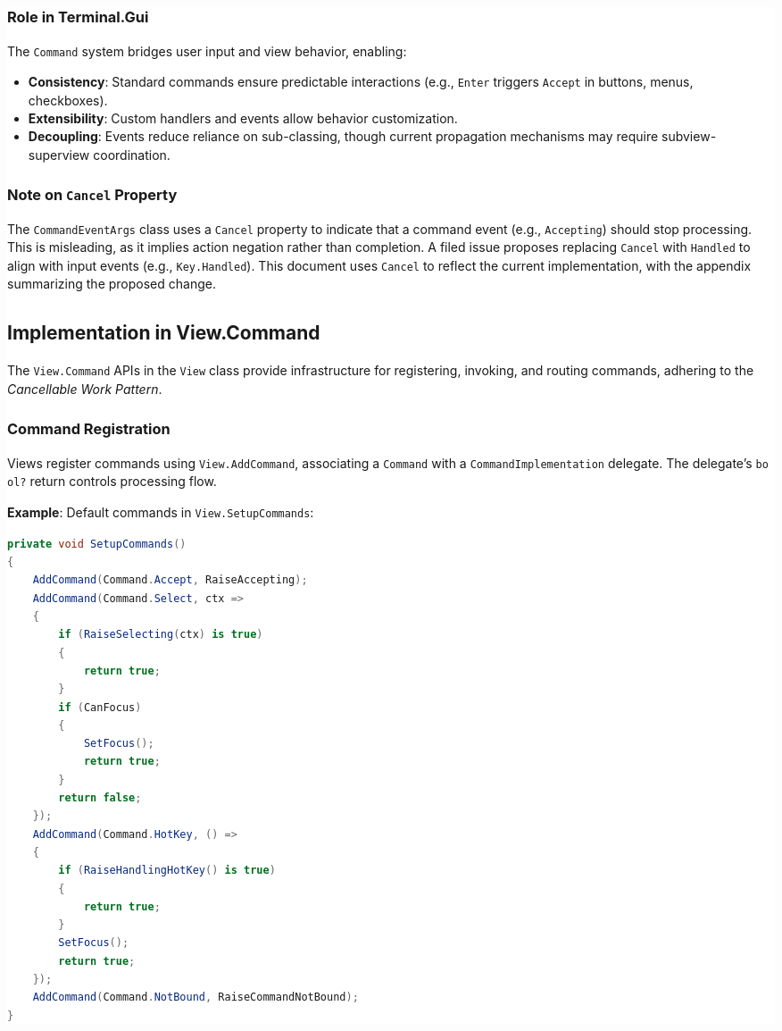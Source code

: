 ### Role in Terminal.Gui
The `Command` system bridges user input and view behavior, enabling:
- **Consistency**: Standard commands ensure predictable interactions (e.g., `Enter` triggers `Accept` in buttons, menus, checkboxes).
- **Extensibility**: Custom handlers and events allow behavior customization.
- **Decoupling**: Events reduce reliance on sub-classing, though current propagation mechanisms may require subview-superview coordination.

### Note on `Cancel` Property
The `CommandEventArgs` class uses a `Cancel` property to indicate that a command event (e.g., `Accepting`) should stop processing. This is misleading, as it implies action negation rather than completion. A filed issue proposes replacing `Cancel` with `Handled` to align with input events (e.g., `Key.Handled`). This document uses `Cancel` to reflect the current implementation, with the appendix summarizing the proposed change.

## Implementation in View.Command

The `View.Command` APIs in the `View` class provide infrastructure for registering, invoking, and routing commands, adhering to the *Cancellable Work Pattern*.

### Command Registration
Views register commands using `View.AddCommand`, associating a `Command` with a `CommandImplementation` delegate. The delegate’s `bool?` return controls processing flow.

**Example**: Default commands in `View.SetupCommands`:
```csharp
private void SetupCommands()
{
    AddCommand(Command.Accept, RaiseAccepting);
    AddCommand(Command.Select, ctx =>
    {
        if (RaiseSelecting(ctx) is true)
        {
            return true;
        }
        if (CanFocus)
        {
            SetFocus();
            return true;
        }
        return false;
    });
    AddCommand(Command.HotKey, () =>
    {
        if (RaiseHandlingHotKey() is true)
        {
            return true;
        }
        SetFocus();
        return true;
    });
    AddCommand(Command.NotBound, RaiseCommandNotBound);
}
```
